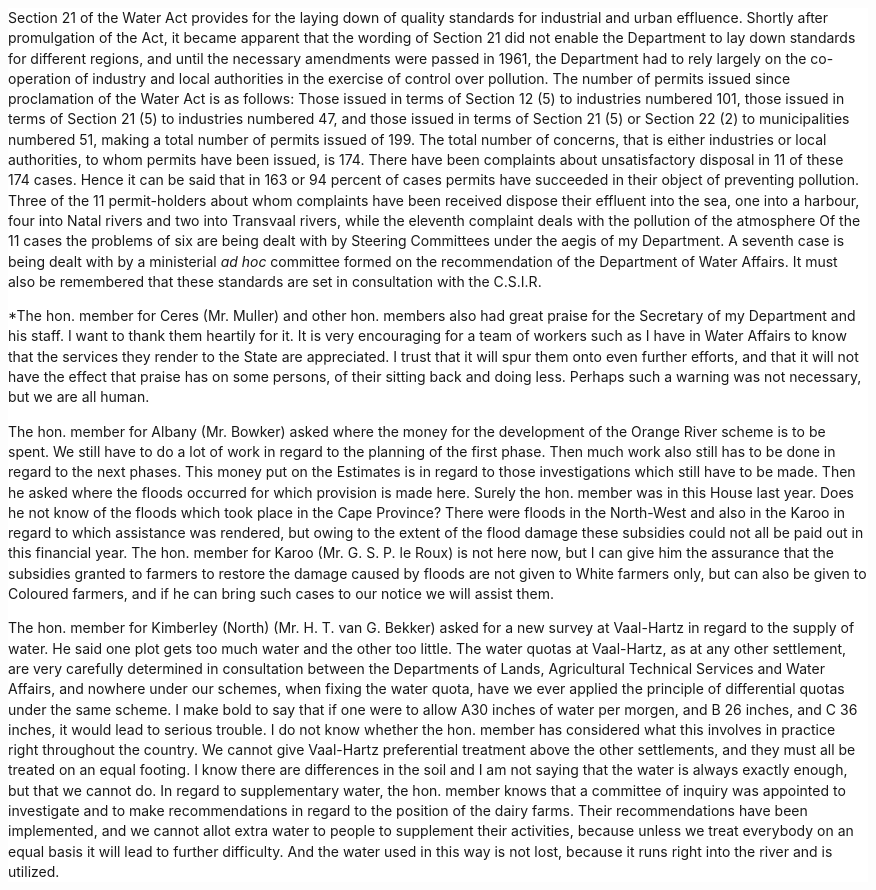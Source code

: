 <p>Section 21 of the Water Act provides for the laying down of quality standards for industrial and urban effluence. Shortly after promulgation of the Act, it became apparent that the wording of Section 21 did not enable the Department to lay down standards for different regions, and until the necessary amendments were passed in 1961, the Department had to rely largely on the co-operation of industry and local authorities in the exercise of control over pollution. The number of permits issued since proclamation of the Water Act is as follows: Those issued in terms of Section 12 (5) to industries numbered 101, those issued in terms of Section 21 (5) to industries numbered 47, and those issued in terms of Section 21 (5) or Section 22 (2) to municipalities numbered 51, making a total number of permits issued of 199. The total number of concerns, that is either industries or local authorities, to whom permits have been issued, is 174. There have been complaints about unsatisfactory disposal in 11 of these 174 cases. Hence it can be said that in 163 or 94 percent of cases permits have succeeded in their object of preventing pollution. Three of the 11 permit-holders about whom complaints have been received dispose their effluent into the sea, one into a harbour, four into Natal rivers and two into Transvaal rivers, while the eleventh complaint deals with the pollution of the atmosphere Of the 11 cases the problems of six are being dealt with by Steering Committees under the aegis of my Department. A seventh case is being dealt with by a ministerial <i>ad hoc</i> committee formed on the recommendation of the Department of Water Affairs. It must also be remembered that these standards are set in consultation with the C.S.I.R.</p>

<p>*The hon. member for Ceres (Mr. Muller) and other hon. members also had great praise for the Secretary of my Department and his staff. I want to thank them heartily for it. It is very encouraging for a team of workers such as I have in Water Affairs to know that the services they render to the State are appreciated. I trust that it will spur them onto even further efforts, and that it will not have the effect that praise has on some persons, of their sitting back and doing less. Perhaps such a warning was not necessary, but we are all human.</p>

<p>The hon. member for Albany (Mr. Bowker) asked where the money for the development of the Orange River scheme is to be spent. We still have to do a lot of work in regard to the planning of the first phase. Then much work also still has to be done in regard to the next phases. This money put on the Estimates is in regard to those investigations which still have to be made. Then he asked where the floods occurred for which provision is made here. Surely the hon. member was in this House last year. Does he not know of the floods which took place in the Cape Province? There were floods in the North-West and also in the Karoo in regard to which assistance was rendered, but owing to the extent of the flood damage these subsidies could not all be paid out in this financial year. The hon. member for Karoo (Mr. G. S. P. le Roux) is not here now, but I can give him the assurance that the subsidies granted to farmers to restore the damage caused by floods are not given to White farmers only, but can also be given to Coloured farmers, and if he can bring such cases to our notice we will assist them.</p>

<p>The hon. member for Kimberley (North) (Mr. H. T. van G. Bekker) asked for a new survey at Vaal-Hartz in regard to the supply of water. He said one plot gets too much water and the other too little. The water quotas at Vaal-Hartz, as at any other settlement, are very carefully determined in consultation between the Departments of Lands, Agricultural Technical Services and Water Affairs, and nowhere under our schemes, when fixing the water quota, have we ever applied the principle of differential quotas under the same scheme. I make bold to say that if one were to allow A30 inches of water per morgen, and B 26 inches, and C 36 inches, it would lead to serious trouble. I do not know whether the hon. member has considered what this involves in practice right throughout the country. We cannot give Vaal-Hartz preferential treatment above the other settlements, and they must all be treated on an equal footing. I know there are differences in the soil and I am not saying that the water is always exactly enough, but that we cannot do. In regard to supplementary water, the hon. member knows that a committee of inquiry was appointed to investigate and to make recommendations in regard to the position of the dairy farms. Their recommendations have been implemented, and we cannot allot extra water to people to supplement their activities, because unless we treat everybody on an equal basis it will lead to further difficulty. And <span class="col_5753-5754" refersTo="page_0123"/>the water used in this way is not lost, because it runs right into the river and is utilized.</p>
